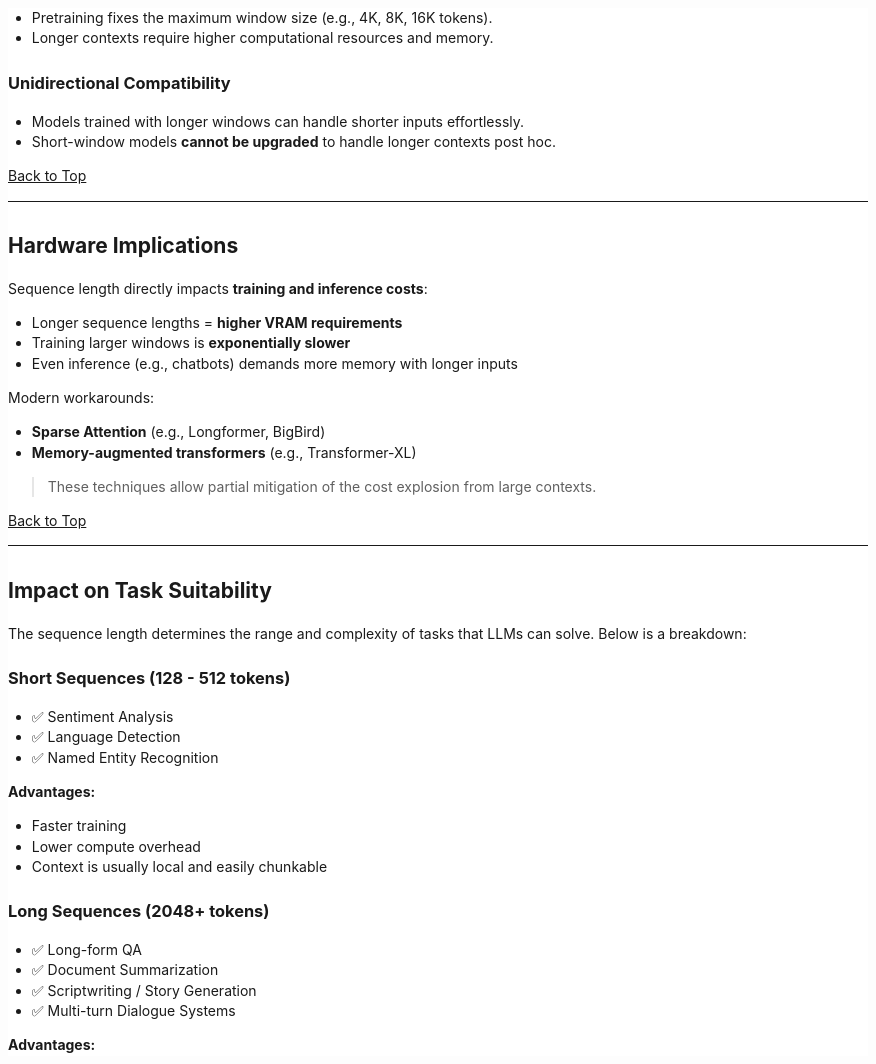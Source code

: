 - Pretraining fixes the maximum window size (e.g., 4K, 8K, 16K tokens).  
- Longer contexts require higher computational resources and memory.  

### Unidirectional Compatibility

- Models trained with longer windows can handle shorter inputs effortlessly.  
- Short-window models **cannot be upgraded** to handle longer contexts post hoc.  

[Back to Top](#quick-navigation)

---

## Hardware Implications

Sequence length directly impacts **training and inference costs**:

- Longer sequence lengths = **higher VRAM requirements**  
- Training larger windows is **exponentially slower**  
- Even inference (e.g., chatbots) demands more memory with longer inputs  

Modern workarounds:

- **Sparse Attention** (e.g., Longformer, BigBird)  
- **Memory-augmented transformers** (e.g., Transformer-XL)  

> These techniques allow partial mitigation of the cost explosion from large contexts.

[Back to Top](#quick-navigation)

---

## Impact on Task Suitability

The sequence length determines the range and complexity of tasks that LLMs can solve. Below is a breakdown:

### Short Sequences (128 - 512 tokens)

- ✅ Sentiment Analysis  
- ✅ Language Detection  
- ✅ Named Entity Recognition  

**Advantages:**

- Faster training  
- Lower compute overhead  
- Context is usually local and easily chunkable  

### Long Sequences (2048+ tokens)

- ✅ Long-form QA  
- ✅ Document Summarization  
- ✅ Scriptwriting / Story Generation  
- ✅ Multi-turn Dialogue Systems  

**Advantages:**

